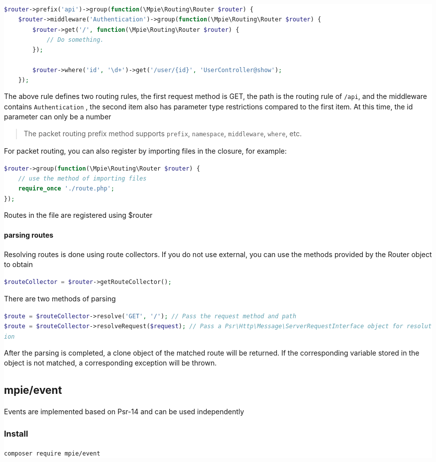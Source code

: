 ```php
$router->prefix('api')->group(function(\Mpie\Routing\Router $router) {
    $router->middleware('Authentication')->group(function(\Mpie\Routing\Router $router) {
        $router->get('/', function(\Mpie\Routing\Router $router) {
            // Do something.
        });
        
        $router->where('id', '\d+')->get('/user/{id}', 'UserController@show');
    });
```

The above rule defines two routing rules, the first request method is GET, the path is the routing rule of `/api`, and the middleware contains `Authentication`
, the second item also has parameter type restrictions compared to the first item. At this time, the id parameter can only be a number

> The packet routing prefix method supports `prefix`, `namespace`, `middleware`, `where`, etc.

For packet routing, you can also register by importing files in the closure, for example:

```php
$router->group(function(\Mpie\Routing\Router $router) {
    // use the method of importing files
    require_once './route.php';
});
```

Routes in the file are registered using $router

#### parsing routes

Resolving routes is done using route collectors. If you do not use external, you can use the methods provided by the Router object to obtain

```php
$routeCollector = $router->getRouteCollector();
```

There are two methods of parsing

```php
$route = $routeCollector->resolve('GET', '/'); // Pass the request method and path
$route = $routeCollector->resolveRequest($request); // Pass a Psr\Http\Message\ServerRequestInterface object for resolution
```

After the parsing is completed, a clone object of the matched route will be returned. If the corresponding variable stored in the object is not matched, a corresponding exception will be thrown.

## mpie/event

Events are implemented based on Psr-14 and can be used independently

### Install

```shell
composer require mpie/event
```
